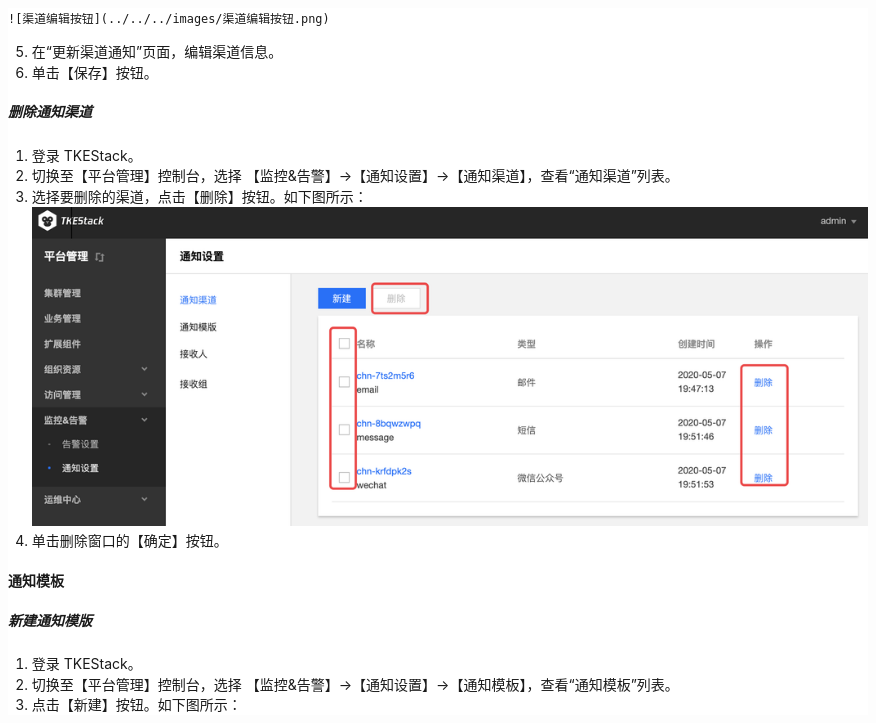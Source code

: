     ![渠道编辑按钮](../../../images/渠道编辑按钮.png)
 5. 在“更新渠道通知”页面，编辑渠道信息。
 6. 单击【保存】按钮。

##### 删除通知渠道

 1. 登录 TKEStack。
 2. 切换至【平台管理】控制台，选择 【监控&告警】->【通知设置】->【通知渠道】，查看“通知渠道”列表。
 3. 选择要删除的渠道，点击【删除】按钮。如下图所示：
    ![删除渠道](../../../images/删除渠道.png)
 4. 单击删除窗口的【确定】按钮。

#### 通知模板

##### 新建通知模版

 1. 登录 TKEStack。
 2. 切换至【平台管理】控制台，选择 【监控&告警】->【通知设置】->【通知模板】，查看“通知模板”列表。
 3. 点击【新建】按钮。如下图所示：
